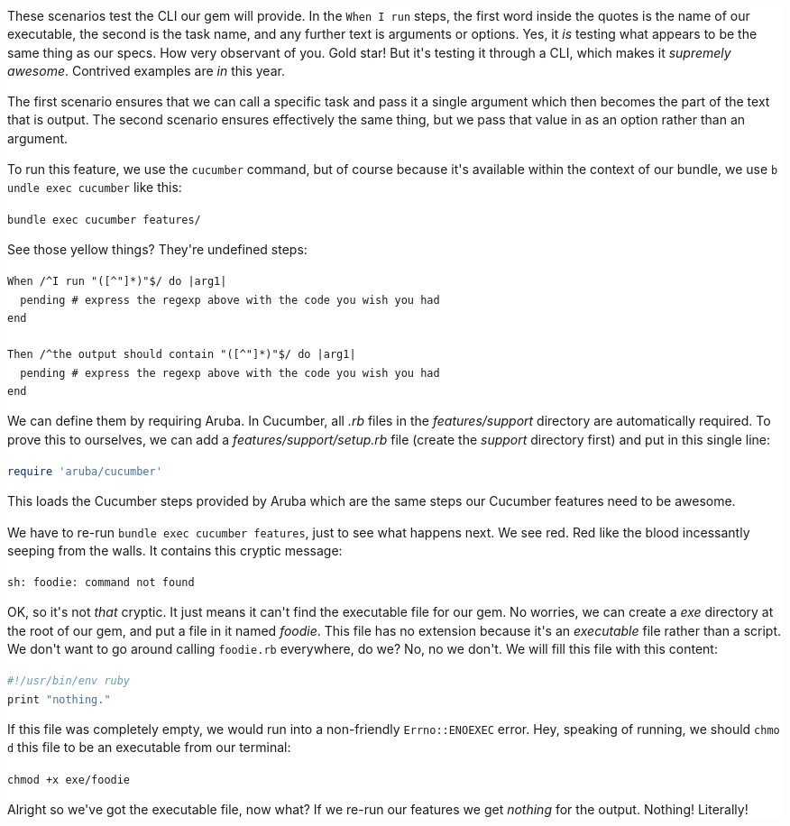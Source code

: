 These scenarios test the CLI our gem will provide. In the `When I run` steps, the first word inside the quotes is the name of our executable, the second is the task name, and any further text is arguments or options. Yes, it *is* testing what appears to be the same thing as our specs. How very observant of you. Gold star! But it's testing it through a CLI, which makes it *supremely awesome*. Contrived examples are _in_ this year.

The first scenario ensures that we can call a specific task and pass it a single argument which then becomes the part of the text that is output. The second scenario ensures effectively the same thing, but we pass that value in as an option rather than an argument.

To run this feature, we use the `cucumber` command, but of course because it's available within the context of our bundle, we use `bundle exec cucumber` like this:

    bundle exec cucumber features/

See those yellow things? They're undefined steps:


    When /^I run "([^"]*)"$/ do |arg1|
      pending # express the regexp above with the code you wish you had
    end

    Then /^the output should contain "([^"]*)"$/ do |arg1|
      pending # express the regexp above with the code you wish you had
    end

We can define them by requiring Aruba. In Cucumber, all _.rb_ files in the _features/support_ directory are automatically required. To prove this to ourselves, we can add a _features/support/setup.rb_ file (create the _support_ directory first) and put in this single line:

```ruby
require 'aruba/cucumber'
```

This loads the Cucumber steps provided by Aruba which are the same steps our Cucumber features need to be awesome.

We have to re-run `bundle exec cucumber features`, just to see what happens next. We see red. Red like the blood incessantly seeping from the walls. It contains this cryptic message:

    sh: foodie: command not found

OK, so it's not *that* cryptic. It just means it can't find the executable file for our gem. No worries, we can create a _exe_ directory at the root of our gem, and put a file in it named _foodie_. This file has no extension because it's an *executable* file rather than a script. We don't want to go around calling `foodie.rb` everywhere, do we? No, no we don't. We will fill this file with this content:

```bash
#!/usr/bin/env ruby
print "nothing."
```

If this file was completely empty, we would run into a non-friendly `Errno::ENOEXEC` error. Hey, speaking of running, we should `chmod` this file to be an executable from our terminal:

    chmod +x exe/foodie

Alright so we've got the executable file, now what? If we re-run our features we get *nothing* for the output. Nothing! Literally!
